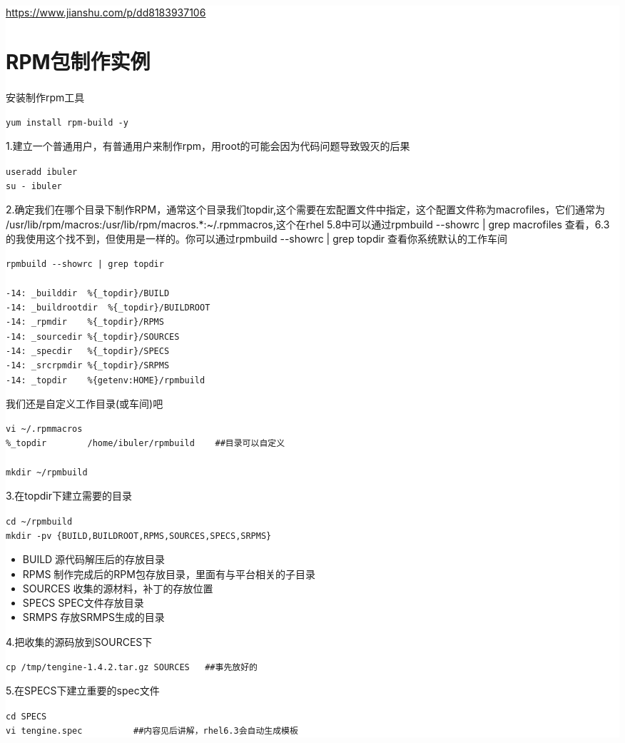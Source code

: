 https://www.jianshu.com/p/dd8183937106


RPM包制作实例
===

安装制作rpm工具
```
yum install rpm-build -y
```

1.建立一个普通用户，有普通用户来制作rpm，用root的可能会因为代码问题导致毁灭的后果
```
useradd ibuler 
su - ibuler 
```
2.确定我们在哪个目录下制作RPM，通常这个目录我们topdir,这个需要在宏配置文件中指定，这个配置文件称为macrofiles，它们通常为 /usr/lib/rpm/macros:/usr/lib/rpm/macros.*:~/.rpmmacros,这个在rhel 5.8中可以通过rpmbuild --showrc | grep macrofiles  查看，6.3的我使用这个找不到，但使用是一样的。你可以通过rpmbuild --showrc | grep topdir 查看你系统默认的工作车间 
```
rpmbuild --showrc | grep topdir 
     
-14: _builddir  %{_topdir}/BUILD 
-14: _buildrootdir  %{_topdir}/BUILDROOT 
-14: _rpmdir    %{_topdir}/RPMS 
-14: _sourcedir %{_topdir}/SOURCES 
-14: _specdir   %{_topdir}/SPECS 
-14: _srcrpmdir %{_topdir}/SRPMS 
-14: _topdir    %{getenv:HOME}/rpmbuild 
```
我们还是自定义工作目录(或车间)吧
```
vi ~/.rpmmacros 
%_topdir        /home/ibuler/rpmbuild    ##目录可以自定义 
     
mkdir ~/rpmbuild  
```

3.在topdir下建立需要的目录
```
cd ~/rpmbuild  
mkdir -pv {BUILD,BUILDROOT,RPMS,SOURCES,SPECS,SRPMS} 
```
- BUILD   源代码解压后的存放目录
- RPMS    制作完成后的RPM包存放目录，里面有与平台相关的子目录
- SOURCES 收集的源材料，补丁的存放位置
- SPECS   SPEC文件存放目录
- SRMPS   存放SRMPS生成的目录

4.把收集的源码放到SOURCES下
```
cp /tmp/tengine-1.4.2.tar.gz SOURCES   ##事先放好的
```

5.在SPECS下建立重要的spec文件
```
cd SPECS 
vi tengine.spec          ##内容见后讲解，rhel6.3会自动生成模板 
```
